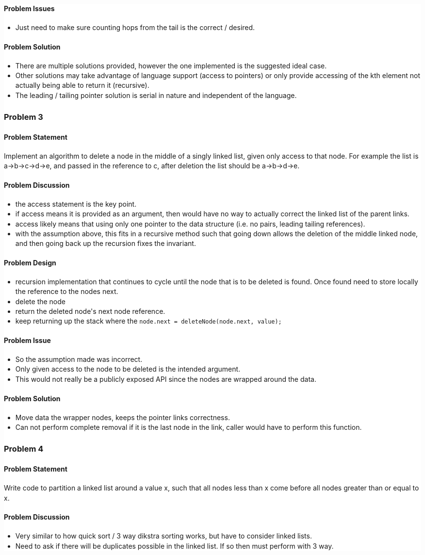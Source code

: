 #### Problem Issues
- Just need to make sure counting hops from the tail is the correct / desired.

#### Problem Solution
- There are multiple solutions provided, however the one implemented is the suggested ideal case.
- Other solutions may take advantage of language support (access to pointers) or only provide accessing of the kth element not actually being able to return it (recursive).
- The leading / tailing pointer solution is serial in nature and independent of the language.

### Problem 3
#### Problem Statement
>
Implement an algorithm to delete a node in the middle of a singly linked list, given only access to that node.  For example the list is a->b->c->d->e, and passed in the reference to c, after deletion the list should be a->b->d->e.

#### Problem Discussion
- the access statement is the key point.
- if access means it is provided as an argument, then would have no way to actually correct the linked list of the parent links.
- access likely means that using only one pointer to the data structure (i.e. no pairs, leading tailing references).
- with the assumption above, this fits in a recursive method such that going down allows the deletion of the middle linked node, and then going back up the recursion fixes the invariant.

#### Problem Design 
- recursion implementation that continues to cycle until the node that is to be deleted is found.  Once found need to store locally the reference to the nodes next. 
- delete the node
- return the deleted node's next node reference.
- keep returning up the stack where the `node.next = deleteNode(node.next, value);`

#### Problem Issue
- So the assumption made was incorrect.
- Only given access to the node to be deleted is the intended argument.
- This would not really be a publicly exposed API since the nodes are wrapped around the data.

#### Problem Solution
- Move data the wrapper nodes, keeps the pointer links correctness.
- Can not perform complete removal if it is the last node in the link, caller would have to perform this function.

### Problem 4
#### Problem Statement
>
Write code to partition a linked list around a value x, such that all nodes less than x come before all nodes greater than or equal to x.

#### Problem Discussion
- Very similar to how quick sort / 3 way dikstra sorting works, but have to consider linked lists.
- Need to ask if there will be duplicates possible in the linked list.  If so then must perform with 3 way.
